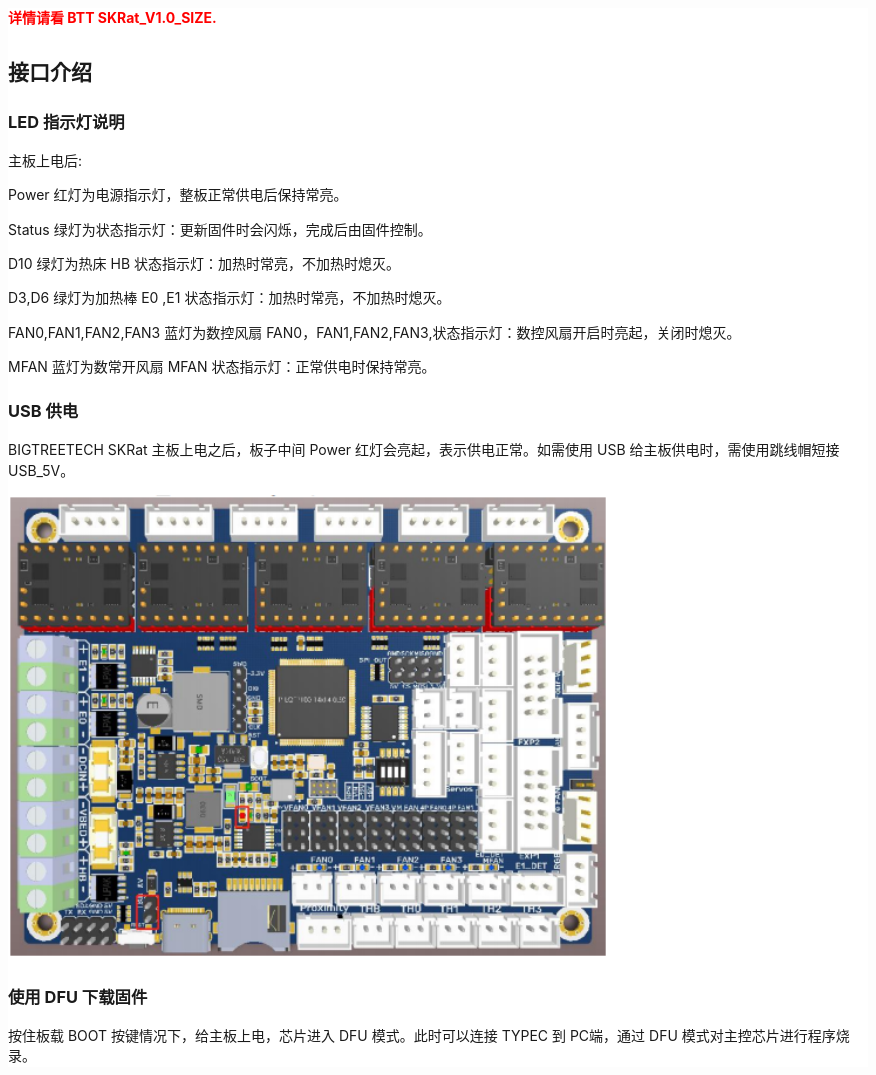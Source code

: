 <font  color="red">**详情请看 BTT SKRat_V1.0_SIZE.**</font>

## **接口介绍**

### LED 指示灯说明

主板上电后:

Power 红灯为电源指示灯，整板正常供电后保持常亮。

Status 绿灯为状态指示灯：更新固件时会闪烁，完成后由固件控制。

D10 绿灯为热床 HB 状态指示灯：加热时常亮，不加热时熄灭。

D3,D6 绿灯为加热棒 E0 ,E1 状态指示灯：加热时常亮，不加热时熄灭。

FAN0,FAN1,FAN2,FAN3 蓝灯为数控风扇 FAN0，FAN1,FAN2,FAN3,状态指示灯：数控风扇开启时亮起，关闭时熄灭。

MFAN 蓝灯为数常开风扇 MFAN 状态指示灯：正常供电时保持常亮。

### **USB 供电**

BIGTREETECH SKRat 主板上电之后，板子中间 Power 红灯会亮起，表示供电正常。如需使用 USB 给主板供电时，需使用跳线帽短接 USB_5V。

<img src=img/SKRat/SKRat_USB.png width="600" />

### 使用 DFU 下载固件

按住板载 BOOT 按键情况下，给主板上电，芯片进入 DFU 模式。此时可以连接 TYPEC 到 PC端，通过 DFU 模式对主控芯片进行程序烧录。
